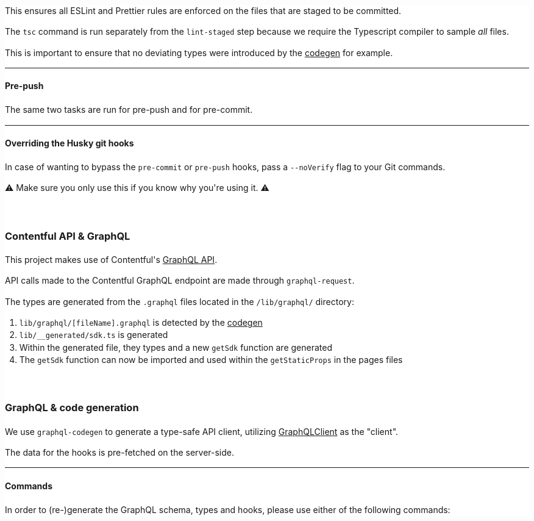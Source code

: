 This ensures all ESLint and Prettier rules are enforced on the files that are staged to be committed.

The `tsc` command is run separately from the `lint-staged` step because we require the Typescript compiler to sample _all_ files.

This is important to ensure that no deviating types were introduced by the [codegen](./README.md#graphql--code-generation) for example.

---

#### Pre-push

The same two tasks are run for pre-push and for pre-commit.

---

#### Overriding the Husky git hooks

In case of wanting to bypass the `pre-commit` or `pre-push` hooks, pass a `--noVerify` flag to your Git commands.

⚠️ Make sure you only use this if you know why you're using it. ⚠️

$~$

### Contentful API & GraphQL

This project makes use of Contentful's [GraphQL API](https://www.contentful.com/developers/docs/references/graphql/).

API calls made to the Contentful GraphQL endpoint are made through `graphql-request`.

The types are generated from the `.graphql` files located in the `/lib/graphql/` directory:

1. `lib/graphql/[fileName].graphql` is detected by the [codegen](./README.md#graphql--code-generation)
2. `lib/__generated/sdk.ts` is generated
3. Within the generated file, they types and a new `getSdk` function are generated
4. The `getSdk` function can now be imported and used within the `getStaticProps` in the pages files

$~$

### GraphQL & code generation

We use `graphql-codegen` to generate a type-safe API client, utilizing [GraphQLClient](https://the-guild.dev/graphql/codegen/plugins/typescript/typescript-graphql-request) as the "client".

The data for the hooks is pre-fetched on the server-side.

---

#### Commands

In order to (re-)generate the GraphQL schema, types and hooks, please use either of the following commands:


[^1]: [Next.js docs](https://nextjs.org/docs/basic-features/data-fetching/get-static-props)
[^2]: [GraphQL docs](https://graphql.org/learn/)
[^3]: [graphql-codegen](https://www.the-guild.dev/graphql/codegen)
[^4]: [TypeScript](https://www.typescriptlang.org/)
[^note]: [React docs](https://reactjs.org/docs/getting-started.html)